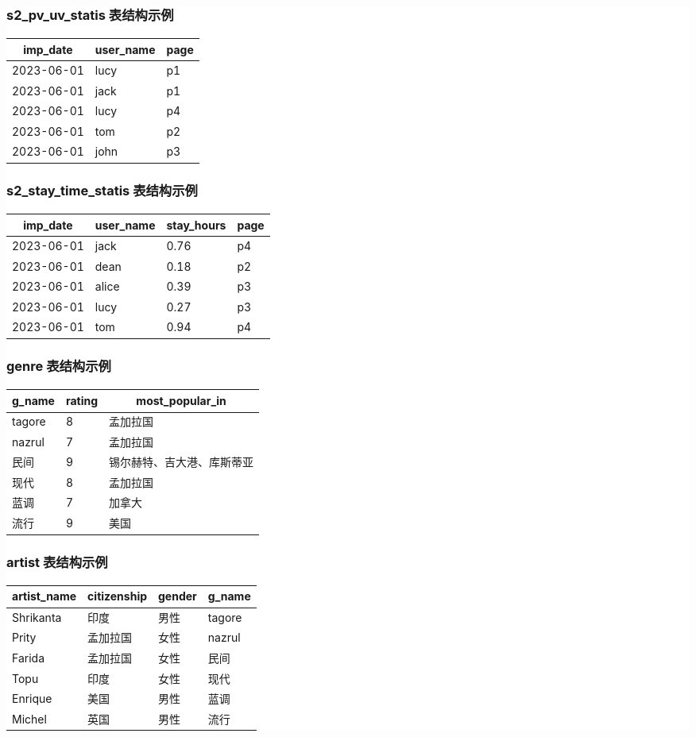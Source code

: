 ### s2_pv_uv_statis 表结构示例

| imp_date | user_name | page |
| --- | --- | --- |
| 2023-06-01 | lucy | p1 |
| 2023-06-01 | jack | p1 |
| 2023-06-01 | lucy | p4 |
| 2023-06-01 | tom | p2 |
| 2023-06-01 | john | p3 |

### s2_stay_time_statis 表结构示例

| imp_date | user_name | stay_hours | page |
| --- | --- | --- | --- |
| 2023-06-01 | jack | 0.76 | p4 |
| 2023-06-01 | dean | 0.18 | p2 |
| 2023-06-01 | alice | 0.39 | p3 |
| 2023-06-01 | lucy | 0.27 | p3 |
| 2023-06-01 | tom | 0.94 | p4 |

### genre 表结构示例

| g_name | rating | most_popular_in |
| --- | --- | --- |
| tagore | 8 | 孟加拉国 |
| nazrul | 7 | 孟加拉国 |
| 民间 | 9 | 锡尔赫特、吉大港、库斯蒂亚 |
| 现代 | 8 | 孟加拉国 |
| 蓝调 | 7 | 加拿大 |
| 流行 | 9 | 美国 |

### artist 表结构示例

| artist_name | citizenship | gender | g_name |
| --- | --- | --- | --- |
| Shrikanta | 印度 | 男性 | tagore |
| Prity | 孟加拉国 | 女性 | nazrul |
| Farida | 孟加拉国 | 女性 | 民间 |
| Topu | 印度 | 女性 | 现代 |
| Enrique | 美国 | 男性 | 蓝调 |
| Michel | 英国 | 男性 | 流行 |
